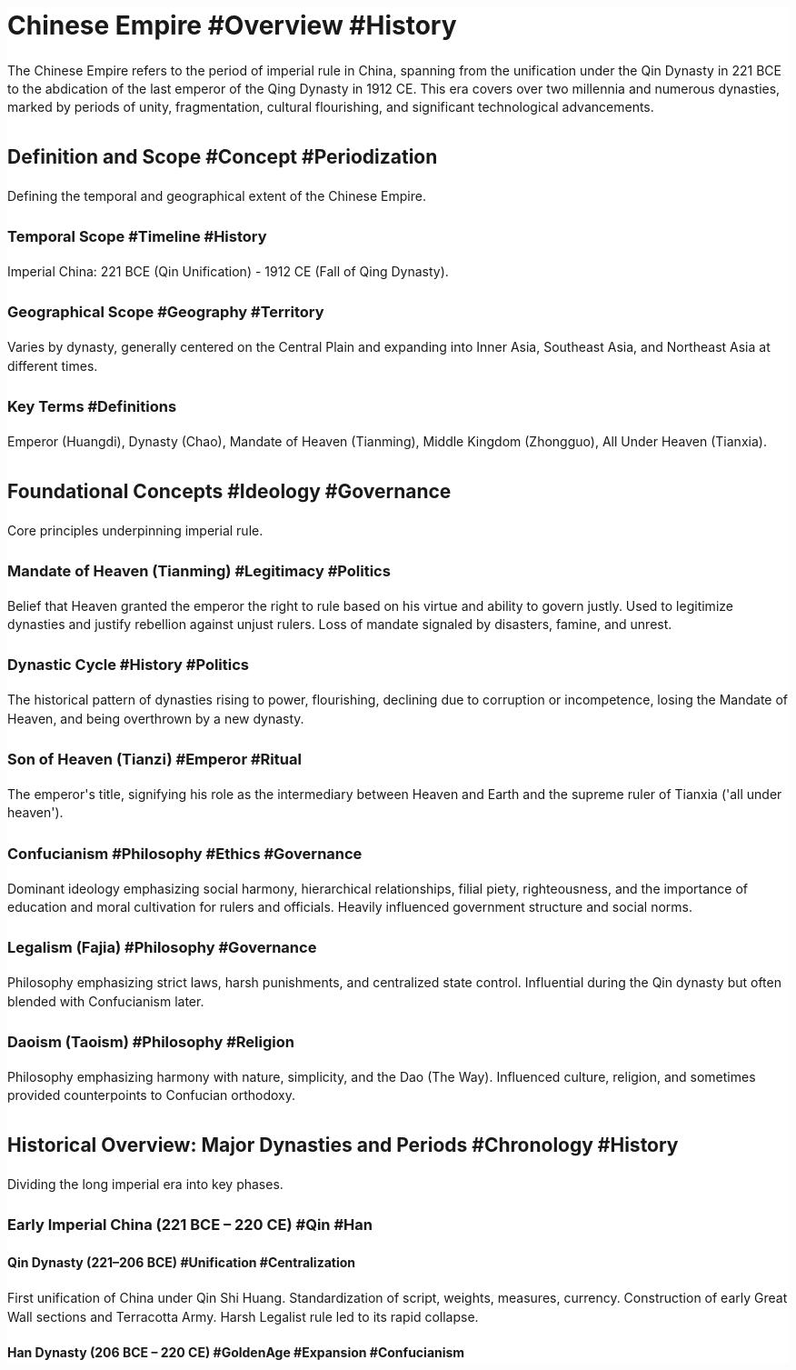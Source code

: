 # Chinese Empire #Overview #History
The Chinese Empire refers to the period of imperial rule in China, spanning from the unification under the Qin Dynasty in 221 BCE to the abdication of the last emperor of the Qing Dynasty in 1912 CE. This era covers over two millennia and numerous dynasties, marked by periods of unity, fragmentation, cultural flourishing, and significant technological advancements.

## Definition and Scope #Concept #Periodization
Defining the temporal and geographical extent of the Chinese Empire.
### Temporal Scope #Timeline #History
Imperial China: 221 BCE (Qin Unification) - 1912 CE (Fall of Qing Dynasty).
### Geographical Scope #Geography #Territory
Varies by dynasty, generally centered on the Central Plain and expanding into Inner Asia, Southeast Asia, and Northeast Asia at different times.
### Key Terms #Definitions
Emperor (Huangdi), Dynasty (Chao), Mandate of Heaven (Tianming), Middle Kingdom (Zhongguo), All Under Heaven (Tianxia).

## Foundational Concepts #Ideology #Governance
Core principles underpinning imperial rule.
### Mandate of Heaven (Tianming) #Legitimacy #Politics
Belief that Heaven granted the emperor the right to rule based on his virtue and ability to govern justly. Used to legitimize dynasties and justify rebellion against unjust rulers. Loss of mandate signaled by disasters, famine, and unrest.
### Dynastic Cycle #History #Politics
The historical pattern of dynasties rising to power, flourishing, declining due to corruption or incompetence, losing the Mandate of Heaven, and being overthrown by a new dynasty.
### Son of Heaven (Tianzi) #Emperor #Ritual
The emperor's title, signifying his role as the intermediary between Heaven and Earth and the supreme ruler of Tianxia ('all under heaven').
### Confucianism #Philosophy #Ethics #Governance
Dominant ideology emphasizing social harmony, hierarchical relationships, filial piety, righteousness, and the importance of education and moral cultivation for rulers and officials. Heavily influenced government structure and social norms.
### Legalism (Fajia) #Philosophy #Governance
Philosophy emphasizing strict laws, harsh punishments, and centralized state control. Influential during the Qin dynasty but often blended with Confucianism later.
### Daoism (Taoism) #Philosophy #Religion
Philosophy emphasizing harmony with nature, simplicity, and the Dao (The Way). Influenced culture, religion, and sometimes provided counterpoints to Confucian orthodoxy.

## Historical Overview: Major Dynasties and Periods #Chronology #History
Dividing the long imperial era into key phases.
### Early Imperial China (221 BCE – 220 CE) #Qin #Han
#### Qin Dynasty (221–206 BCE) #Unification #Centralization
First unification of China under Qin Shi Huang. Standardization of script, weights, measures, currency. Construction of early Great Wall sections and Terracotta Army. Harsh Legalist rule led to its rapid collapse.
#### Han Dynasty (206 BCE – 220 CE) #GoldenAge #Expansion #Confucianism